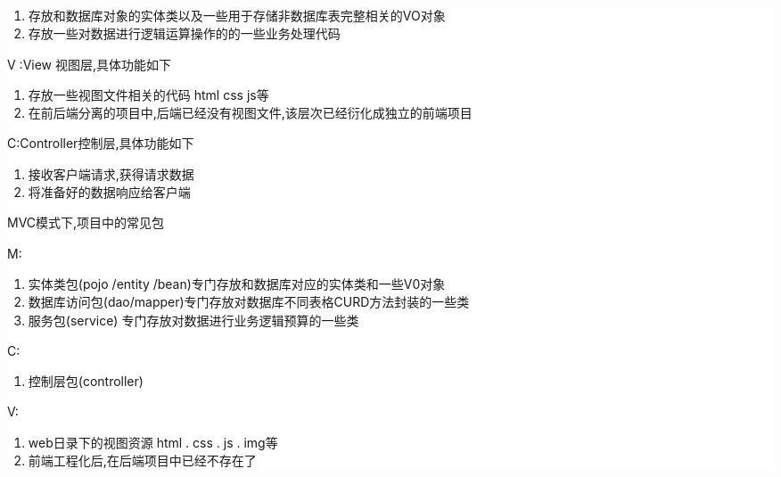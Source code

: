 1. 存放和数据库对象的实体类以及一些用于存储非数据库表完整相关的VO对象
2. 存放一些对数据进行逻辑运算操作的的一些业务处理代码

V :View 视图层,具体功能如下

1. 存放一些视图文件相关的代码 html css js等
2. 在前后端分离的项目中,后端已经没有视图文件,该层次已经衍化成独立的前端项目

C:Controller控制层,具体功能如下

1. 接收客户端请求,获得请求数据
2. 将准备好的数据响应给客户端

MVC模式下,项目中的常见包

M:
1. 实体类包(pojo /entity /bean)专门存放和数据库对应的实体类和一些V0对象
2. 数据库访问包(dao/mapper)专门存放对数据库不同表格CURD方法封装的一些类
3. 服务包(service)  专门存放对数据进行业务逻辑预算的一些类

C: 
1. 控制层包(controller)

V:
1. web日录下的视图资源 html . css . js . img等
2. 前端工程化后,在后端项目中已经不存在了
